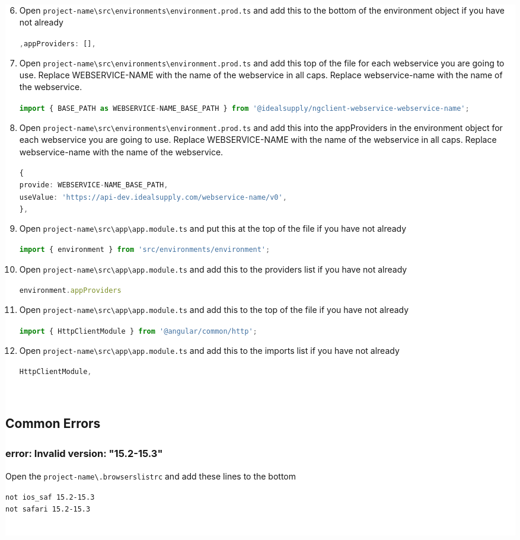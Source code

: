 6. Open `project-name\src\environments\environment.prod.ts` and add this to the bottom of the environment object if you have not already
    ```ts
    ,appProviders: [],
    ```

7. Open `project-name\src\environments\environment.prod.ts` and add this top of the file for each webservice you are going to use. Replace WEBSERVICE-NAME with the name of the webservice in all caps. Replace webservice-name with the name of the webservice.
    ```ts
    import { BASE_PATH as WEBSERVICE-NAME_BASE_PATH } from '@idealsupply/ngclient-webservice-webservice-name';
    ```

8. Open `project-name\src\environments\environment.prod.ts` and add this into the appProviders in the environment object for each webservice you are going to use. Replace WEBSERVICE-NAME with the name of the webservice in all caps. Replace webservice-name with the name of the webservice. 
    ```ts
    {
    provide: WEBSERVICE-NAME_BASE_PATH,
    useValue: 'https://api-dev.idealsupply.com/webservice-name/v0',
    },
    ```

9. Open `project-name\src\app\app.module.ts` and put this at the top of the file if you have not already
    ```ts
    import { environment } from 'src/environments/environment';
    ```

10. Open `project-name\src\app\app.module.ts` and add this to the providers list if you have not already
    ```ts
    environment.appProviders
    ```

11. Open `project-name\src\app\app.module.ts` and add this to the top of the file if you have not already
    ```ts
    import { HttpClientModule } from '@angular/common/http';
    ```

11. Open `project-name\src\app\app.module.ts` and add this to the imports list if you have not already
    ```ts
    HttpClientModule,
    ```



<br>

## Common Errors

### error: Invalid version: "15.2-15.3"
Open the `project-name\.browserslistrc` and add these lines to the bottom
```
not ios_saf 15.2-15.3
not safari 15.2-15.3
```

<br>
